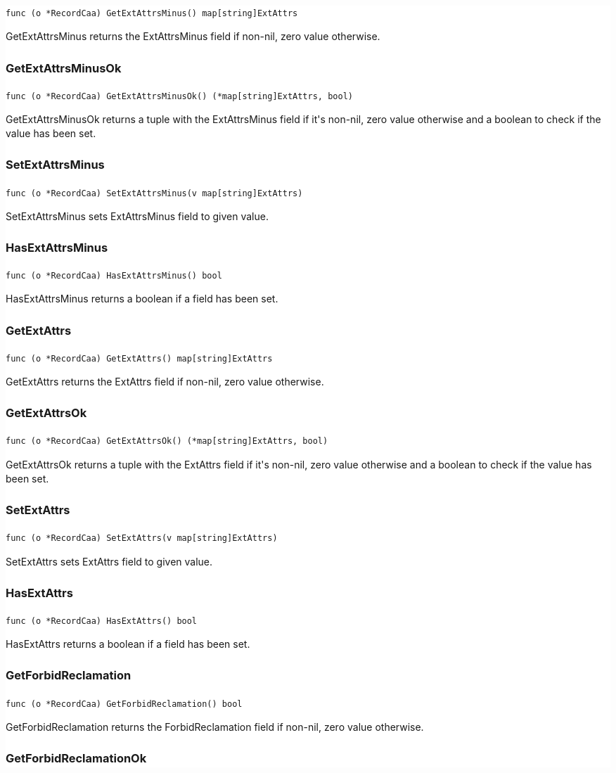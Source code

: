 `func (o *RecordCaa) GetExtAttrsMinus() map[string]ExtAttrs`

GetExtAttrsMinus returns the ExtAttrsMinus field if non-nil, zero value otherwise.

### GetExtAttrsMinusOk

`func (o *RecordCaa) GetExtAttrsMinusOk() (*map[string]ExtAttrs, bool)`

GetExtAttrsMinusOk returns a tuple with the ExtAttrsMinus field if it's non-nil, zero value otherwise
and a boolean to check if the value has been set.

### SetExtAttrsMinus

`func (o *RecordCaa) SetExtAttrsMinus(v map[string]ExtAttrs)`

SetExtAttrsMinus sets ExtAttrsMinus field to given value.

### HasExtAttrsMinus

`func (o *RecordCaa) HasExtAttrsMinus() bool`

HasExtAttrsMinus returns a boolean if a field has been set.

### GetExtAttrs

`func (o *RecordCaa) GetExtAttrs() map[string]ExtAttrs`

GetExtAttrs returns the ExtAttrs field if non-nil, zero value otherwise.

### GetExtAttrsOk

`func (o *RecordCaa) GetExtAttrsOk() (*map[string]ExtAttrs, bool)`

GetExtAttrsOk returns a tuple with the ExtAttrs field if it's non-nil, zero value otherwise
and a boolean to check if the value has been set.

### SetExtAttrs

`func (o *RecordCaa) SetExtAttrs(v map[string]ExtAttrs)`

SetExtAttrs sets ExtAttrs field to given value.

### HasExtAttrs

`func (o *RecordCaa) HasExtAttrs() bool`

HasExtAttrs returns a boolean if a field has been set.

### GetForbidReclamation

`func (o *RecordCaa) GetForbidReclamation() bool`

GetForbidReclamation returns the ForbidReclamation field if non-nil, zero value otherwise.

### GetForbidReclamationOk
